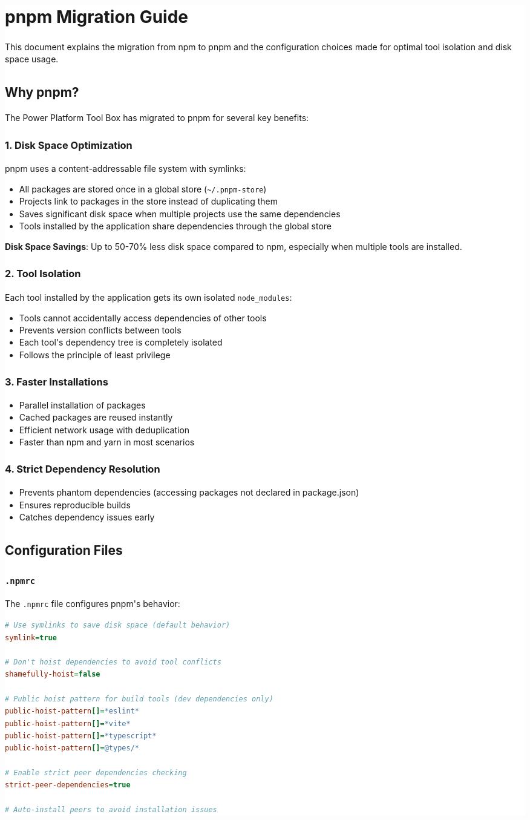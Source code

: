 # pnpm Migration Guide

This document explains the migration from npm to pnpm and the configuration choices made for optimal tool isolation and disk space usage.

## Why pnpm?

The Power Platform Tool Box has migrated to pnpm for several key benefits:

### 1. **Disk Space Optimization**

pnpm uses a content-addressable file system with symlinks:
- All packages are stored once in a global store (`~/.pnpm-store`)
- Projects link to packages in the store instead of duplicating them
- Saves significant disk space when multiple projects use the same dependencies
- Tools installed by the application share dependencies through the global store

**Disk Space Savings**: Up to 50-70% less disk space compared to npm, especially when multiple tools are installed.

### 2. **Tool Isolation**

Each tool installed by the application gets its own isolated `node_modules`:
- Tools cannot accidentally access dependencies of other tools
- Prevents version conflicts between tools
- Each tool's dependency tree is completely isolated
- Follows the principle of least privilege

### 3. **Faster Installations**

- Parallel installation of packages
- Cached packages are reused instantly
- Efficient network usage with deduplication
- Faster than npm and yarn in most scenarios

### 4. **Strict Dependency Resolution**

- Prevents phantom dependencies (accessing packages not declared in package.json)
- Ensures reproducible builds
- Catches dependency issues early

## Configuration Files

### `.npmrc`

The `.npmrc` file configures pnpm's behavior:

```ini
# Use symlinks to save disk space (default behavior)
symlink=true

# Don't hoist dependencies to avoid tool conflicts
shamefully-hoist=false

# Public hoist pattern for build tools (dev dependencies only)
public-hoist-pattern[]=*eslint*
public-hoist-pattern[]=*vite*
public-hoist-pattern[]=*typescript*
public-hoist-pattern[]=@types/*

# Enable strict peer dependencies checking
strict-peer-dependencies=true

# Auto-install peers to avoid installation issues
```